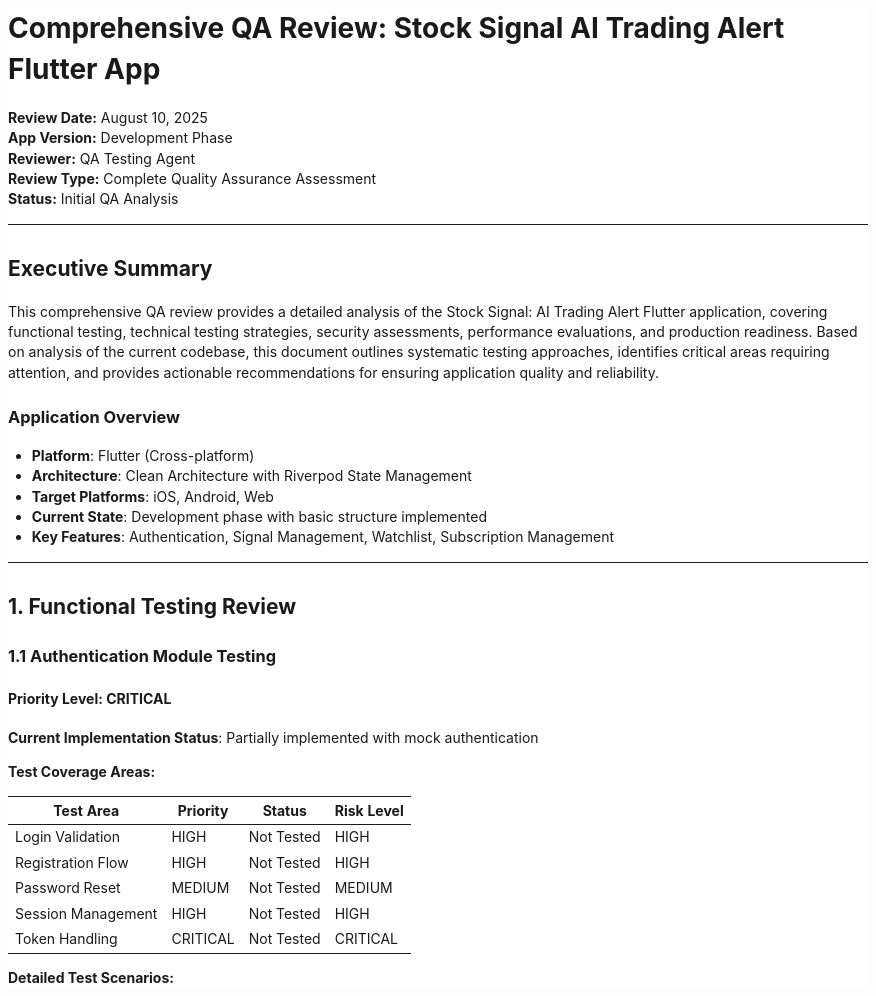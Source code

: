 # Comprehensive QA Review: Stock Signal AI Trading Alert Flutter App

**Review Date:** August 10, 2025  
**App Version:** Development Phase  
**Reviewer:** QA Testing Agent  
**Review Type:** Complete Quality Assurance Assessment  
**Status:** Initial QA Analysis

---

## Executive Summary

This comprehensive QA review provides a detailed analysis of the Stock Signal: AI Trading Alert Flutter application, covering functional testing, technical testing strategies, security assessments, performance evaluations, and production readiness. Based on analysis of the current codebase, this document outlines systematic testing approaches, identifies critical areas requiring attention, and provides actionable recommendations for ensuring application quality and reliability.

### Application Overview
- **Platform**: Flutter (Cross-platform)
- **Architecture**: Clean Architecture with Riverpod State Management
- **Target Platforms**: iOS, Android, Web
- **Current State**: Development phase with basic structure implemented
- **Key Features**: Authentication, Signal Management, Watchlist, Subscription Management

---

## 1. Functional Testing Review

### 1.1 Authentication Module Testing

#### **Priority Level: CRITICAL**

**Current Implementation Status**: Partially implemented with mock authentication

**Test Coverage Areas:**

| Test Area | Priority | Status | Risk Level |
|-----------|----------|--------|------------|
| Login Validation | HIGH | Not Tested | HIGH |
| Registration Flow | HIGH | Not Tested | HIGH |
| Password Reset | MEDIUM | Not Tested | MEDIUM |
| Session Management | HIGH | Not Tested | HIGH |
| Token Handling | CRITICAL | Not Tested | CRITICAL |

**Detailed Test Scenarios:**
